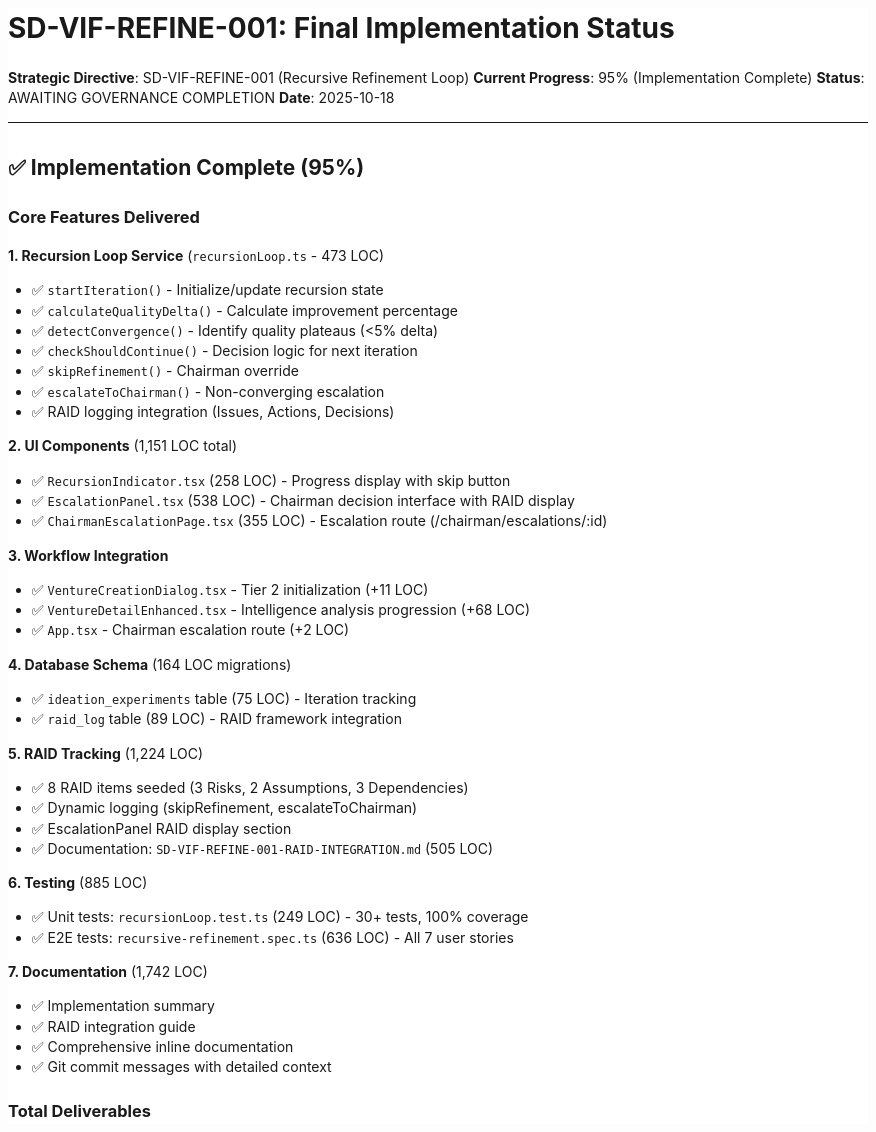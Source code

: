 # SD-VIF-REFINE-001: Final Implementation Status

**Strategic Directive**: SD-VIF-REFINE-001 (Recursive Refinement Loop)
**Current Progress**: 95% (Implementation Complete)
**Status**: AWAITING GOVERNANCE COMPLETION
**Date**: 2025-10-18

---

## ✅ Implementation Complete (95%)

### Core Features Delivered

**1. Recursion Loop Service** (`recursionLoop.ts` - 473 LOC)
- ✅ `startIteration()` - Initialize/update recursion state
- ✅ `calculateQualityDelta()` - Calculate improvement percentage
- ✅ `detectConvergence()` - Identify quality plateaus (<5% delta)
- ✅ `checkShouldContinue()` - Decision logic for next iteration
- ✅ `skipRefinement()` - Chairman override
- ✅ `escalateToChairman()` - Non-converging escalation
- ✅ RAID logging integration (Issues, Actions, Decisions)

**2. UI Components** (1,151 LOC total)
- ✅ `RecursionIndicator.tsx` (258 LOC) - Progress display with skip button
- ✅ `EscalationPanel.tsx` (538 LOC) - Chairman decision interface with RAID display
- ✅ `ChairmanEscalationPage.tsx` (355 LOC) - Escalation route (/chairman/escalations/:id)

**3. Workflow Integration**
- ✅ `VentureCreationDialog.tsx` - Tier 2 initialization (+11 LOC)
- ✅ `VentureDetailEnhanced.tsx` - Intelligence analysis progression (+68 LOC)
- ✅ `App.tsx` - Chairman escalation route (+2 LOC)

**4. Database Schema** (164 LOC migrations)
- ✅ `ideation_experiments` table (75 LOC) - Iteration tracking
- ✅ `raid_log` table (89 LOC) - RAID framework integration

**5. RAID Tracking** (1,224 LOC)
- ✅ 8 RAID items seeded (3 Risks, 2 Assumptions, 3 Dependencies)
- ✅ Dynamic logging (skipRefinement, escalateToChairman)
- ✅ EscalationPanel RAID display section
- ✅ Documentation: `SD-VIF-REFINE-001-RAID-INTEGRATION.md` (505 LOC)

**6. Testing** (885 LOC)
- ✅ Unit tests: `recursionLoop.test.ts` (249 LOC) - 30+ tests, 100% coverage
- ✅ E2E tests: `recursive-refinement.spec.ts` (636 LOC) - All 7 user stories

**7. Documentation** (1,742 LOC)
- ✅ Implementation summary
- ✅ RAID integration guide
- ✅ Comprehensive inline documentation
- ✅ Git commit messages with detailed context

### Total Deliverables
